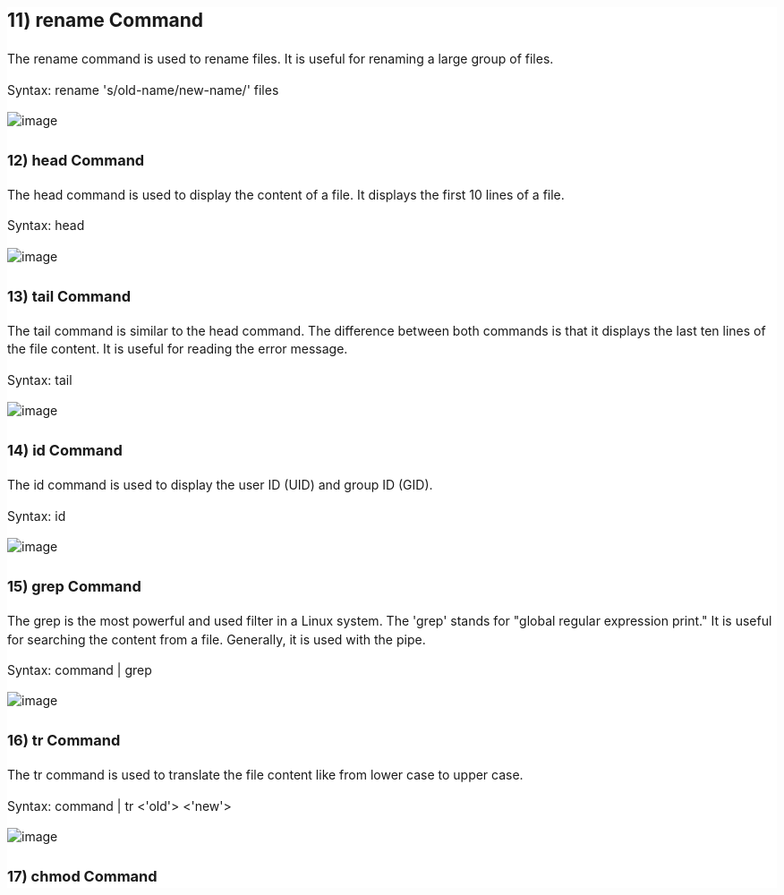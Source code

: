 ## 11)	rename Command

The rename command is used to rename files. It is useful for renaming a large group of files.

Syntax: rename 's/old-name/new-name/' files

<img width="1167" height="660" alt="image" src="https://github.com/user-attachments/assets/a3604e12-7f1f-49a3-9d8d-3b48727a8206" />

### 12)	head Command

The head command is used to display the content of a file. It displays the first 10 lines of a file.

Syntax: head <file name>

<img width="1311" height="592" alt="image" src="https://github.com/user-attachments/assets/d88a90f0-dcbe-4a90-be9b-f2ae5046c4a4" />


### 13)	tail Command

The tail command is similar to the head command. The difference between both commands is that it displays the last ten lines of the file content. It is useful for reading the error message.

Syntax: tail <file name>

<img width="1329" height="582" alt="image" src="https://github.com/user-attachments/assets/62d3bb97-ad9e-4f42-852c-ab250afd8324" />
 
### 14)	id Command

The id command is used to display the user ID (UID) and group ID (GID).

Syntax: id

<img width="2032" height="361" alt="image" src="https://github.com/user-attachments/assets/96aa4977-d611-4fc0-a84e-ebb0b09f9367" />


### 15)	grep Command

The grep is the most powerful and used filter in a Linux system. The 'grep' stands for "global regular expression print." It is useful for searching the content from a file. Generally, it is used with the pipe.

Syntax: command | grep <search word>

<img width="738" height="207" alt="image" src="https://github.com/user-attachments/assets/f2aa3d48-85cc-4a59-a841-13ac1fb087bc" />

### 16)	tr Command

The tr command is used to translate the file content like from lower case to upper case.

Syntax: command | tr <'old'> <'new'>

<img width="737" height="292" alt="image" src="https://github.com/user-attachments/assets/a4481f10-08ba-4f90-b06f-42a2056def26" />

### 17)	chmod Command
